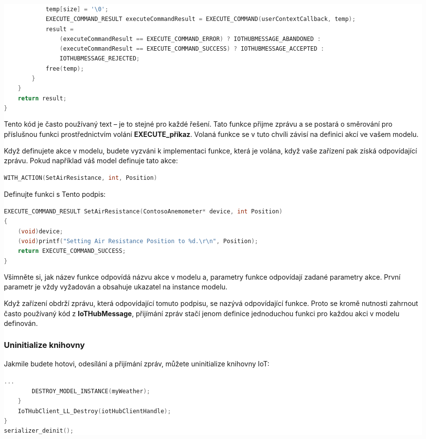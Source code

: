 ```c
            temp[size] = '\0';
            EXECUTE_COMMAND_RESULT executeCommandResult = EXECUTE_COMMAND(userContextCallback, temp);
            result =
                (executeCommandResult == EXECUTE_COMMAND_ERROR) ? IOTHUBMESSAGE_ABANDONED :
                (executeCommandResult == EXECUTE_COMMAND_SUCCESS) ? IOTHUBMESSAGE_ACCEPTED :
                IOTHUBMESSAGE_REJECTED;
            free(temp);
        }
    }
    return result;
}
```

Tento kód je často používaný text – je to stejné pro každé řešení. Tato funkce přijme zprávu a se postará o směrování pro příslušnou funkci prostřednictvím volání **EXECUTE\_příkaz**. Volaná funkce se v tuto chvíli závisí na definici akcí ve vašem modelu.

Když definujete akce v modelu, budete vyzváni k implementaci funkce, která je volána, když vaše zařízení pak získá odpovídající zprávu. Pokud například váš model definuje tato akce:

```c
WITH_ACTION(SetAirResistance, int, Position)
```

Definujte funkci s Tento podpis:

```c
EXECUTE_COMMAND_RESULT SetAirResistance(ContosoAnemometer* device, int Position)
{
    (void)device;
    (void)printf("Setting Air Resistance Position to %d.\r\n", Position);
    return EXECUTE_COMMAND_SUCCESS;
}
```

Všimněte si, jak název funkce odpovídá názvu akce v modelu a, parametry funkce odpovídají zadané parametry akce. První parametr je vždy vyžadován a obsahuje ukazatel na instance modelu.

Když zařízení obdrží zprávu, která odpovídající tomuto podpisu, se nazývá odpovídající funkce. Proto se kromě nutnosti zahrnout často používaný kód z **IoTHubMessage**, přijímání zpráv stačí jenom definice jednoduchou funkci pro každou akci v modelu definován.

### <a name="uninitialize-the-library"></a>Uninitialize knihovny

Jakmile budete hotovi, odesílání a přijímání zpráv, můžete uninitialize knihovny IoT:

```c
...
        DESTROY_MODEL_INSTANCE(myWeather);
    }
    IoTHubClient_LL_Destroy(iotHubClientHandle);
}
serializer_deinit();
```
